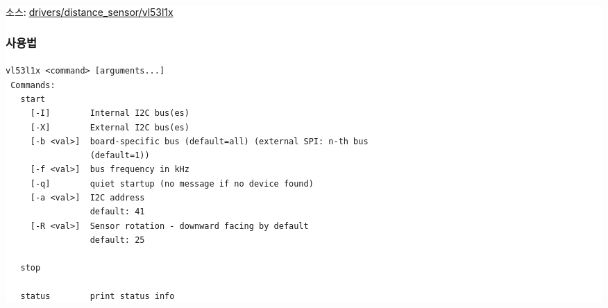 소스: [drivers/distance_sensor/vl53l1x](https://github.com/PX4/PX4-Autopilot/tree/master/src/drivers/distance_sensor/vl53l1x)

<a id="vl53l1x_usage"></a>

### 사용법
```
vl53l1x <command> [arguments...]
 Commands:
   start
     [-I]        Internal I2C bus(es)
     [-X]        External I2C bus(es)
     [-b <val>]  board-specific bus (default=all) (external SPI: n-th bus
                 (default=1))
     [-f <val>]  bus frequency in kHz
     [-q]        quiet startup (no message if no device found)
     [-a <val>]  I2C address
                 default: 41
     [-R <val>]  Sensor rotation - downward facing by default
                 default: 25

   stop

   status        print status info
```
